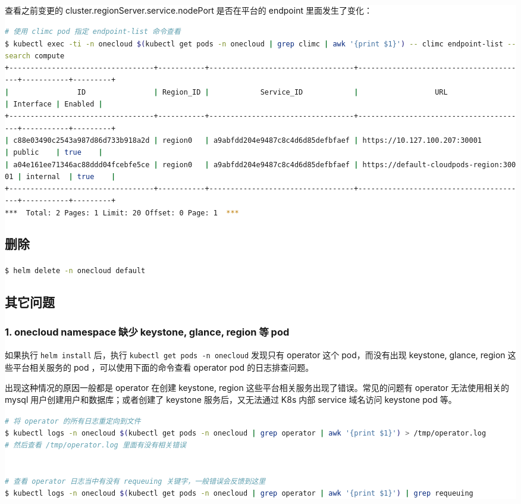 查看之前变更的 cluster.regionServer.service.nodePort 是否在平台的 endpoint 里面发生了变化：

```bash
# 使用 climc pod 指定 endpoint-list 命令查看
$ kubectl exec -ti -n onecloud $(kubectl get pods -n onecloud | grep climc | awk '{print $1}') -- climc endpoint-list --search compute
+----------------------------------+-----------+----------------------------------+----------------------------------------+-----------+---------+
|                ID                | Region_ID |            Service_ID            |                  URL                   | Interface | Enabled |
+----------------------------------+-----------+----------------------------------+----------------------------------------+-----------+---------+
| c88e03490c2543a987d86d733b918a2d | region0   | a9abfdd204e9487c8c4d6d85defbfaef | https://10.127.100.207:30001           | public    | true    |
| a04e161ee71346ac88ddd04fcebfe5ce | region0   | a9abfdd204e9487c8c4d6d85defbfaef | https://default-cloudpods-region:30001 | internal  | true    |
+----------------------------------+-----------+----------------------------------+----------------------------------------+-----------+---------+
***  Total: 2 Pages: 1 Limit: 20 Offset: 0 Page: 1  ***
```

## 删除

```bash
$ helm delete -n onecloud default
```

## 其它问题

### 1. onecloud namespace 缺少 keystone, glance, region 等 pod

如果执行 `helm install` 后，执行 `kubectl get pods -n onecloud` 发现只有 operator 这个 pod，而没有出现 keystone, glance, region 这些平台相关服务的 pod ，可以使用下面的命令查看 operator pod 的日志排查问题。

出现这种情况的原因一般都是 operator 在创建 keystone, region 这些平台相关服务出现了错误。常见的问题有 operator 无法使用相关的 mysql 用户创建用户和数据库；或者创建了 keystone 服务后，又无法通过 K8s 内部 service 域名访问 keystone pod 等。

```bash
# 将 operator 的所有日志重定向到文件
$ kubectl logs -n onecloud $(kubectl get pods -n onecloud | grep operator | awk '{print $1}') > /tmp/operator.log
# 然后查看 /tmp/operator.log 里面有没有相关错误


# 查看 operator 日志当中有没有 requeuing 关键字，一般错误会反馈到这里
$ kubectl logs -n onecloud $(kubectl get pods -n onecloud | grep operator | awk '{print $1}') | grep requeuing
```
